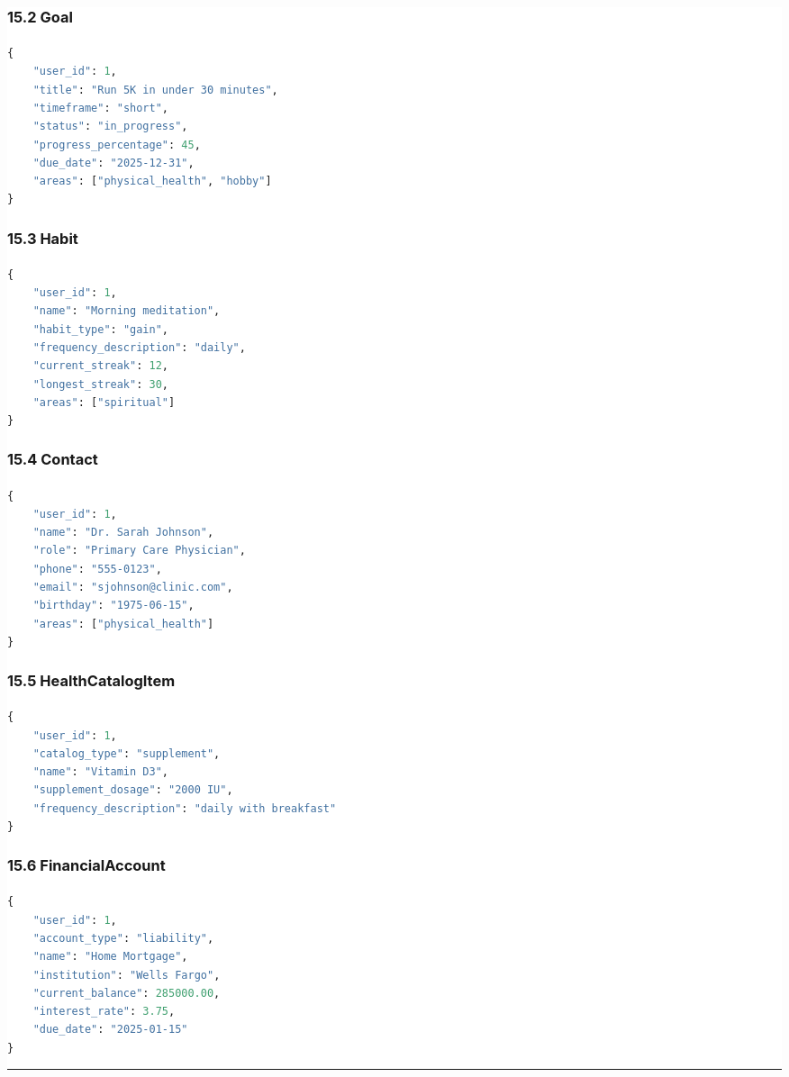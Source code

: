 ### 15.2 Goal
```python
{
    "user_id": 1,
    "title": "Run 5K in under 30 minutes",
    "timeframe": "short",
    "status": "in_progress",
    "progress_percentage": 45,
    "due_date": "2025-12-31",
    "areas": ["physical_health", "hobby"]
}
```

### 15.3 Habit
```python
{
    "user_id": 1,
    "name": "Morning meditation",
    "habit_type": "gain",
    "frequency_description": "daily",
    "current_streak": 12,
    "longest_streak": 30,
    "areas": ["spiritual"]
}
```

### 15.4 Contact
```python
{
    "user_id": 1,
    "name": "Dr. Sarah Johnson",
    "role": "Primary Care Physician",
    "phone": "555-0123",
    "email": "sjohnson@clinic.com",
    "birthday": "1975-06-15",
    "areas": ["physical_health"]
}
```

### 15.5 HealthCatalogItem
```python
{
    "user_id": 1,
    "catalog_type": "supplement",
    "name": "Vitamin D3",
    "supplement_dosage": "2000 IU",
    "frequency_description": "daily with breakfast"
}
```

### 15.6 FinancialAccount
```python
{
    "user_id": 1,
    "account_type": "liability",
    "name": "Home Mortgage",
    "institution": "Wells Fargo",
    "current_balance": 285000.00,
    "interest_rate": 3.75,
    "due_date": "2025-01-15"
}
```

---